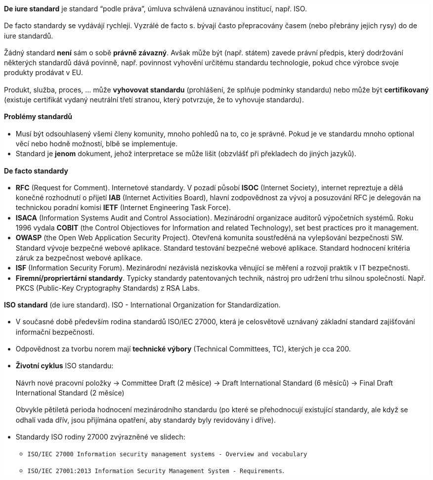 **De iure standard** je standard “podle práva”, úmluva schválená uznavánou institucí, např. ISO.

De facto standardy se vydávájí rychleji. Vyzrálé de facto s. bývají často přepracovány časem (nebo přebrány jejich rysy) do de iure standardů.

Žádný standard **není** sám o sobě **právně závazný**. Avšak může být (např. státem) zavede právní předpis, který dodržování některých standardů dává povinně, např. povinnost vyhovění určitému standardu technologie, pokud chce výrobce svoje produkty prodávat v EU.

Produkt, služba, proces, … může **vyhovovat standardu** (prohlášení, že splňuje podmínky standardu) nebo může být **certifikovaný** (existuje certifikát vydaný neutrální třetí stranou, který potvrzuje, že to vyhovuje standardu).

**Problémy standardů**

* Musí být odsouhlasený všemi členy komunity, mnoho pohledů na to, co je správné. Pokud je ve standardu mnoho optional věcí nebo hodně možností, blbě se implementuje.
* Standard je **jenom** dokument, jehož interpretace se může lišit (obzvlášť při překladech do jiných jazyků).

**De facto standardy**

* **RFC** (Request for Comment). Internetové standardy. V pozadí působí **ISOC** (Internet Society), internet repreztuje a dělá konečné rozhodnutí o přijetí **IAB** (Internet Activities Board), hlavní zodpovědnost za vývoj a posuzování RFC je delegován na technickou poradní komisi **IETF** (Internet Engineering Task Force).
* **ISACA** (Information Systems Audit and Control Association). Mezinárodní organizace auditorů výpočetních systémů. Roku 1996 vydala **COBIT** (the Control Objectioves for Information and related Technology), set best practices pro it management.
* **OWASP** (the Open Web Application Security Project). Otevřená komunita soustředěná na vylepšování bezpečnosti SW. Standard vývoje bezpečné webové aplikace. Standard testování bezpečné webové aplikace. Standard hodnocení kritéria záruk za bezpečnost webové aplikace.
* **ISF** (Information Security Forum). Mezinárodní nezávislá neziskovka věnující se měření a rozvoji praktik v IT bezpečnosti.
* **Firemní/propriertární standardy**. Typicky standardy patentovaných technik, nástroj pro udržení trhu silnou společností. Např. PKCS (Public-Key Cryptography Standards) z RSA Labs.

**ISO standard** (de iure standard). ISO - International Organization for Standardization.

* V současné době především rodina standardů ISO/IEC 27000, která je celosvětově uznávaný základní standard zajišťování informační bezpečnosti.
* Odpovědnost za tvorbu norem mají **technické výbory** (Technical Committees, TC), kterých je cca 200.

* **Životní cyklus** ISO standardu:

  Návrh nové pracovní položky $\rightarrow$ Committee Draft (2 měsíce) $\rightarrow$ Draft International Standard (6 měsíců) $\rightarrow$ Final Draft International Standard (2 měsíce)

  Obvykle pětiletá perioda hodnocení mezinárodního standardu (po které se přehodnocují existující standardy, ale když se odhalí vada dřív, jsou přijímána opatření, aby standardy byly revidovány i dříve).

* Standardy ISO rodiny 27000 zvýrazněné ve slidech:

  * `ISO/IEC 27000 Information security management systems - Overview and vocabulary`

  * `ISO/IEC 27001:2013 Information Security Management System - Requirements`.
